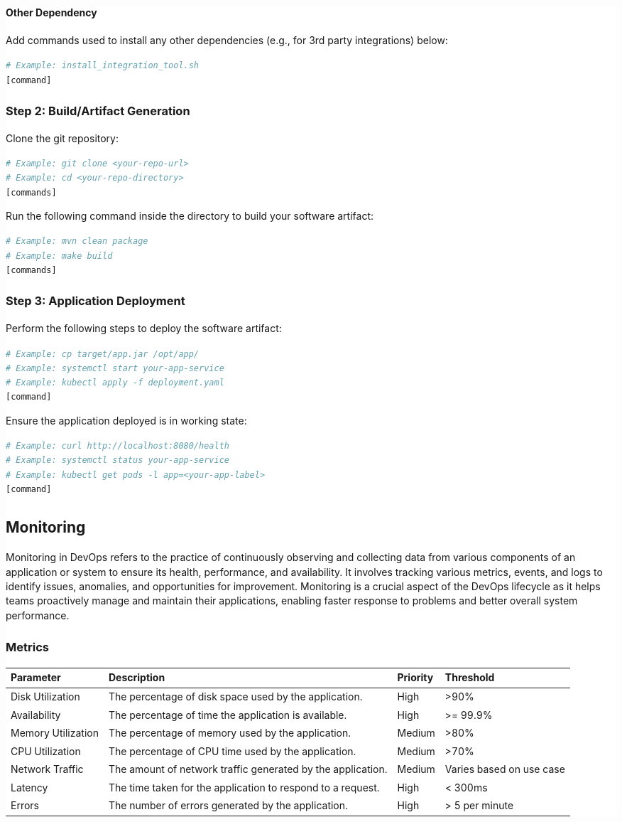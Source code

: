 #### Other Dependency

Add commands used to install any other dependencies (e.g., for 3rd party integrations) below:
```bash
# Example: install_integration_tool.sh
[command]
```
### Step 2: Build/Artifact Generation

Clone the git repository:
```bash
# Example: git clone <your-repo-url>
# Example: cd <your-repo-directory>
[commands]
```

Run the following command inside the directory to build your software artifact:
```bash
# Example: mvn clean package
# Example: make build
[commands]
```

### Step 3: Application Deployment

Perform the following steps to deploy the software artifact:
```bash
# Example: cp target/app.jar /opt/app/
# Example: systemctl start your-app-service
# Example: kubectl apply -f deployment.yaml
[command]
```

Ensure the application deployed is in working state:
```bash
# Example: curl http://localhost:8080/health
# Example: systemctl status your-app-service
# Example: kubectl get pods -l app=<your-app-label>
[command]
```

## Monitoring

Monitoring in DevOps refers to the practice of continuously observing and collecting data from various components of an application or system to ensure its health, performance, and availability. It involves tracking various metrics, events, and logs to identify issues, anomalies, and opportunities for improvement. Monitoring is a crucial aspect of the DevOps lifecycle as it helps teams proactively manage and maintain their applications, enabling faster response to problems and better overall system performance.

### Metrics

| Parameter          | Description                                                        | Priority | Threshold               |
| :----------------- | :----------------------------------------------------------------- | :------- | :---------------------- |
| Disk Utilization   | The percentage of disk space used by the application.              | High     | >90%                    |
| Availability       | The percentage of time the application is available.               | High     | >= 99.9%                |
| Memory Utilization | The percentage of memory used by the application.                  | Medium   | >80%                    |
| CPU Utilization    | The percentage of CPU time used by the application.                | Medium   | >70%                    |
| Network Traffic    | The amount of network traffic generated by the application.        | Medium   | Varies based on use case|
| Latency            | The time taken for the application to respond to a request.        | High     | < 300ms                 |
| Errors             | The number of errors generated by the application.                 | High     | > 5 per minute          |